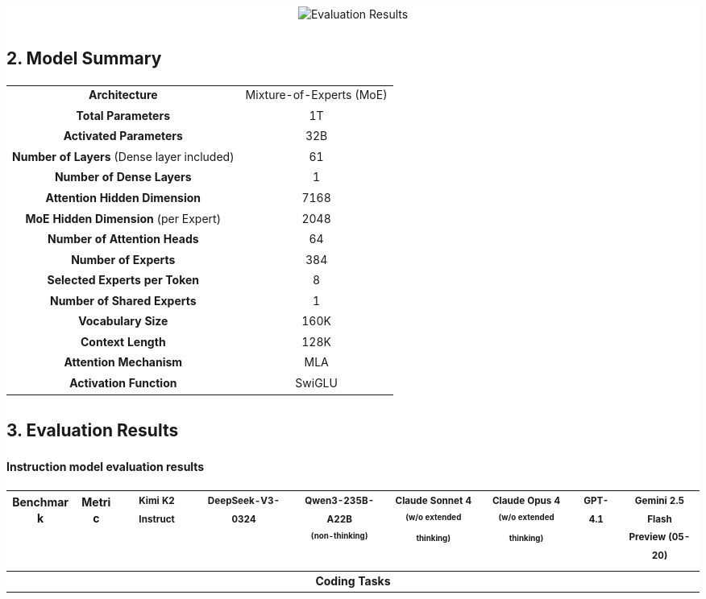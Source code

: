 <div align="center">
  <picture>
      <img src="figures/banner.png" width="80%" alt="Evaluation Results">
  </picture>
</div>

## 2. Model Summary

<div align="center">


| | |
|:---:|:---:|
| **Architecture** | Mixture-of-Experts (MoE) |
| **Total Parameters** | 1T |
| **Activated Parameters** | 32B |
| **Number of Layers** (Dense layer included) | 61 |
| **Number of Dense Layers** | 1 |
| **Attention Hidden Dimension** | 7168 |
| **MoE Hidden Dimension** (per Expert) | 2048 |
| **Number of Attention Heads** | 64 |
| **Number of Experts** | 384 |
| **Selected Experts per Token** | 8 |
| **Number of Shared Experts** | 1 |
| **Vocabulary Size** | 160K |
| **Context Length** | 128K |
| **Attention Mechanism** | MLA |
| **Activation Function** | SwiGLU |
</div>

## 3. Evaluation Results

#### Instruction model evaluation results

<div align="center">
<table>
<thead>
<tr>
<th align="center">Benchmark</th>
<th align="center">Metric</th>
<th align="center"><sup>Kimi K2 Instruct</sup></th>
<th align="center"><sup>DeepSeek-V3-0324</sup></th>
<th align="center"><sup>Qwen3-235B-A22B <br><sup>(non-thinking)</sup></sup></th>
<th align="center"><sup>Claude Sonnet 4 <br><sup>(w/o extended thinking)</sup></sup></th>
<th align="center"><sup>Claude Opus 4 <br><sup>(w/o extended thinking)</sup></sup></th>
<th align="center"><sup>GPT-4.1</sup></th>
<th align="center"><sup>Gemini 2.5 Flash <br> Preview (05-20)</sup></th>
</tr>
</thead>
<tbody>
<tr>
<td align="center" colspan=9><strong>Coding Tasks</strong></td>
</tr>